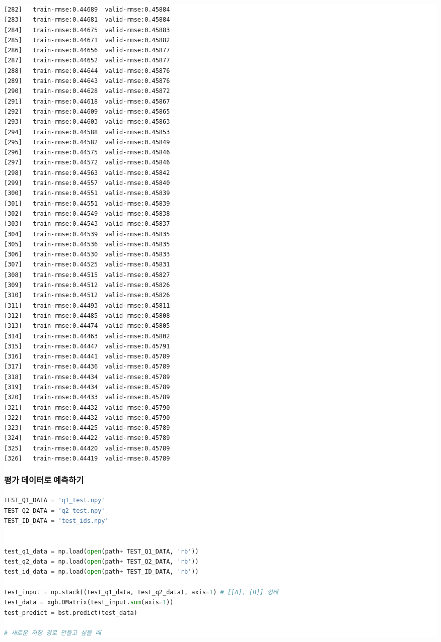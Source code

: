     [282]	train-rmse:0.44689	valid-rmse:0.45884
    [283]	train-rmse:0.44681	valid-rmse:0.45884
    [284]	train-rmse:0.44675	valid-rmse:0.45883
    [285]	train-rmse:0.44671	valid-rmse:0.45882
    [286]	train-rmse:0.44656	valid-rmse:0.45877
    [287]	train-rmse:0.44652	valid-rmse:0.45877
    [288]	train-rmse:0.44644	valid-rmse:0.45876
    [289]	train-rmse:0.44643	valid-rmse:0.45876
    [290]	train-rmse:0.44628	valid-rmse:0.45872
    [291]	train-rmse:0.44618	valid-rmse:0.45867
    [292]	train-rmse:0.44609	valid-rmse:0.45865
    [293]	train-rmse:0.44603	valid-rmse:0.45863
    [294]	train-rmse:0.44588	valid-rmse:0.45853
    [295]	train-rmse:0.44582	valid-rmse:0.45849
    [296]	train-rmse:0.44575	valid-rmse:0.45846
    [297]	train-rmse:0.44572	valid-rmse:0.45846
    [298]	train-rmse:0.44563	valid-rmse:0.45842
    [299]	train-rmse:0.44557	valid-rmse:0.45840
    [300]	train-rmse:0.44551	valid-rmse:0.45839
    [301]	train-rmse:0.44551	valid-rmse:0.45839
    [302]	train-rmse:0.44549	valid-rmse:0.45838
    [303]	train-rmse:0.44543	valid-rmse:0.45837
    [304]	train-rmse:0.44539	valid-rmse:0.45835
    [305]	train-rmse:0.44536	valid-rmse:0.45835
    [306]	train-rmse:0.44530	valid-rmse:0.45833
    [307]	train-rmse:0.44525	valid-rmse:0.45831
    [308]	train-rmse:0.44515	valid-rmse:0.45827
    [309]	train-rmse:0.44512	valid-rmse:0.45826
    [310]	train-rmse:0.44512	valid-rmse:0.45826
    [311]	train-rmse:0.44493	valid-rmse:0.45811
    [312]	train-rmse:0.44485	valid-rmse:0.45808
    [313]	train-rmse:0.44474	valid-rmse:0.45805
    [314]	train-rmse:0.44463	valid-rmse:0.45802
    [315]	train-rmse:0.44447	valid-rmse:0.45791
    [316]	train-rmse:0.44441	valid-rmse:0.45789
    [317]	train-rmse:0.44436	valid-rmse:0.45789
    [318]	train-rmse:0.44434	valid-rmse:0.45789
    [319]	train-rmse:0.44434	valid-rmse:0.45789
    [320]	train-rmse:0.44433	valid-rmse:0.45789
    [321]	train-rmse:0.44432	valid-rmse:0.45790
    [322]	train-rmse:0.44432	valid-rmse:0.45790
    [323]	train-rmse:0.44425	valid-rmse:0.45789
    [324]	train-rmse:0.44422	valid-rmse:0.45789
    [325]	train-rmse:0.44420	valid-rmse:0.45789
    [326]	train-rmse:0.44419	valid-rmse:0.45789
    

### 평가 데이터로 예측하기


```python
TEST_Q1_DATA = 'q1_test.npy'
TEST_Q2_DATA = 'q2_test.npy'
TEST_ID_DATA = 'test_ids.npy'


test_q1_data = np.load(open(path+ TEST_Q1_DATA, 'rb'))
test_q2_data = np.load(open(path+ TEST_Q2_DATA, 'rb'))
test_id_data = np.load(open(path+ TEST_ID_DATA, 'rb'))

test_input = np.stack((test_q1_data, test_q2_data), axis=1) # [[A], [B]] 형태
test_data = xgb.DMatrix(test_input.sum(axis=1))
test_predict = bst.predict(test_data)

# 새로운 저장 경로 만들고 싶을 때
```
